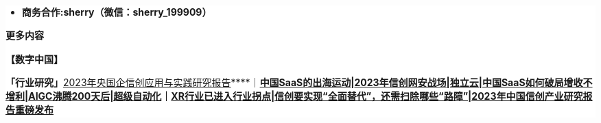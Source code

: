 - **商务合作:sherry（微信：sherry_199909）**
    

****更多内容****

**【数字中国】**

**「行业研究」**[2023年央国企信创应用与实践研究报告](http://mp.weixin.qq.com/s?__biz=MzkxNzE5NzAwNA==&mid=2247495112&idx=1&sn=070776fbbad3dd7d9357a427e5afd773&chksm=c146f46bf6317d7d7aa3428edbf3cf86400b3d33f665bcb144f06a556e379e0e1924ca2bd0b9&scene=21#wechat_redirect)****｜**[中国SaaS的出海运动](http://mp.weixin.qq.com/s?__biz=MzkxNzE5NzAwNA==&mid=2247494581&idx=1&sn=91173968c7206608bf639f7127dfa0de&chksm=c146f216f6317b00a8a71db5c4210018f1e011f8c960656e36e6a2d07e220942eaad3d331245&scene=21#wechat_redirect)|[2023年信创网安战场|独立云|](http://mp.weixin.qq.com/s?__biz=MzkxNzE5NzAwNA==&mid=2247494433&idx=1&sn=fd34fcf7578cfba740341db1456f9bd9&chksm=c146f282f6317b94d9e63093e71039718fa735aed2de141088885ebcb184f56241b53deae020&scene=21#wechat_redirect)[中国SaaS如何破局增收不增利|](http://mp.weixin.qq.com/s?__biz=MzkxNzE5NzAwNA==&mid=2247494161&idx=1&sn=4aaedc4871529d77ed7de90a5b46644e&chksm=c146f3b2f6317aa4fcdea9a74a17c57ec374148907fd11f7fb885981aa5add84dbeb1cfe8c68&scene=21#wechat_redirect)[AIGC沸腾200天后|](http://mp.weixin.qq.com/s?__biz=MzkxNzE5NzAwNA==&mid=2247494075&idx=1&sn=b5b068fbf6e8f5ca8226358a4edd3ef8&chksm=c146f018f631790e2d7ac323481833fad4789670f4cfb1a3a801bb4e033babb776e7d75e5e15&scene=21#wechat_redirect)[超级自动化](http://mp.weixin.qq.com/s?__biz=MzkxNzE5NzAwNA==&mid=2247493951&idx=1&sn=89f0c73a5ce3ccf8566f85e1adb70eb6&chksm=c146f09cf631798a7d22bb6c71c7573880f6651c7ebd7868d570ff3d8c3e6b33039c5e5751ef&scene=21#wechat_redirect)｜[XR行业已进入行业拐点](http://mp.weixin.qq.com/s?__biz=MzkxNzE5NzAwNA==&mid=2247493758&idx=1&sn=72120ebccc7210895eb4cc1034edf443&chksm=c146f1ddf63178cbf57785596acd67c0e2d415571af72558662b38b227626f98afd169049616&scene=21#wechat_redirect)[|](http://mp.weixin.qq.com/s?__biz=MzkxNzE5NzAwNA==&mid=2247493758&idx=1&sn=72120ebccc7210895eb4cc1034edf443&chksm=c146f1ddf63178cbf57785596acd67c0e2d415571af72558662b38b227626f98afd169049616&scene=21#wechat_redirect)[信创要实现“全面替代”，还需扫除哪些“路障”|](http://mp.weixin.qq.com/s?__biz=MzkxNzE5NzAwNA==&mid=2247493643&idx=1&sn=b3acfbe6ae1b6c09838f472be638694a&chksm=c146f1a8f63178bec8eec69ae7d8f87aa4af23b4e6a1d71966917cb5746f5087a3e3566214d9&scene=21#wechat_redirect)[2023年中国信创产业研究报告重磅发布](http://mp.weixin.qq.com/s?__biz=MzkxNzE5NzAwNA==&mid=2247493617&idx=1&sn=d574f5ce1731a65328f9bab0ee764d19&chksm=c146fe52f63177442959d3daac3b80a6254fbed477fff2ed4208d65fdd1e1f2f86f58d65f6fd&scene=21#wechat_redirect)**
